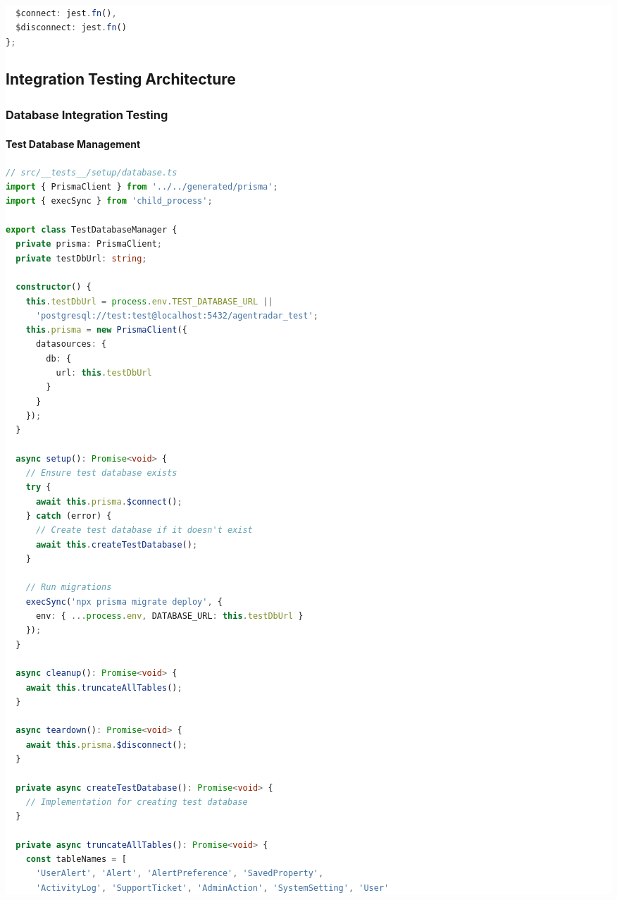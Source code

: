 ```typescript
  $connect: jest.fn(),
  $disconnect: jest.fn()
};
```

## Integration Testing Architecture

### Database Integration Testing

#### Test Database Management
```typescript
// src/__tests__/setup/database.ts
import { PrismaClient } from '../../generated/prisma';
import { execSync } from 'child_process';

export class TestDatabaseManager {
  private prisma: PrismaClient;
  private testDbUrl: string;

  constructor() {
    this.testDbUrl = process.env.TEST_DATABASE_URL || 
      'postgresql://test:test@localhost:5432/agentradar_test';
    this.prisma = new PrismaClient({
      datasources: {
        db: {
          url: this.testDbUrl
        }
      }
    });
  }

  async setup(): Promise<void> {
    // Ensure test database exists
    try {
      await this.prisma.$connect();
    } catch (error) {
      // Create test database if it doesn't exist
      await this.createTestDatabase();
    }

    // Run migrations
    execSync('npx prisma migrate deploy', { 
      env: { ...process.env, DATABASE_URL: this.testDbUrl }
    });
  }

  async cleanup(): Promise<void> {
    await this.truncateAllTables();
  }

  async teardown(): Promise<void> {
    await this.prisma.$disconnect();
  }

  private async createTestDatabase(): Promise<void> {
    // Implementation for creating test database
  }

  private async truncateAllTables(): Promise<void> {
    const tableNames = [
      'UserAlert', 'Alert', 'AlertPreference', 'SavedProperty',
      'ActivityLog', 'SupportTicket', 'AdminAction', 'SystemSetting', 'User'
```